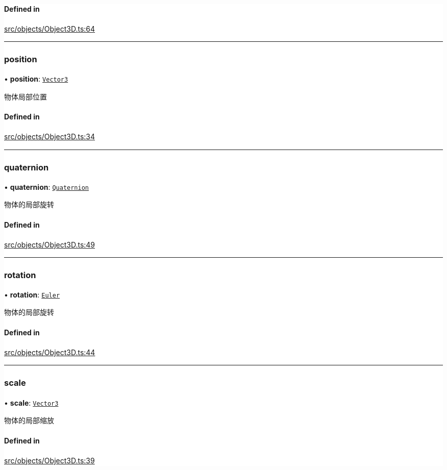 #### Defined in

[src/objects/Object3D.ts:64](https://github.com/sakitam-gis/vis-engine/blob/7b15dbb/src/objects/Object3D.ts#L64)

___

### position

• **position**: [`Vector3`](Vector3.md)

物体局部位置

#### Defined in

[src/objects/Object3D.ts:34](https://github.com/sakitam-gis/vis-engine/blob/7b15dbb/src/objects/Object3D.ts#L34)

___

### quaternion

• **quaternion**: [`Quaternion`](Quaternion.md)

物体的局部旋转

#### Defined in

[src/objects/Object3D.ts:49](https://github.com/sakitam-gis/vis-engine/blob/7b15dbb/src/objects/Object3D.ts#L49)

___

### rotation

• **rotation**: [`Euler`](Euler.md)

物体的局部旋转

#### Defined in

[src/objects/Object3D.ts:44](https://github.com/sakitam-gis/vis-engine/blob/7b15dbb/src/objects/Object3D.ts#L44)

___

### scale

• **scale**: [`Vector3`](Vector3.md)

物体的局部缩放

#### Defined in

[src/objects/Object3D.ts:39](https://github.com/sakitam-gis/vis-engine/blob/7b15dbb/src/objects/Object3D.ts#L39)
